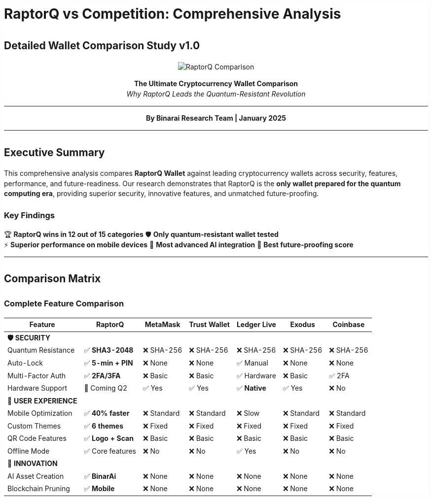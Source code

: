 # RaptorQ vs Competition: Comprehensive Analysis
## Detailed Wallet Comparison Study v1.0

<div align="center">

![RaptorQ Comparison](https://via.placeholder.com/600x200?text=RAPTORQ+VS+COMPETITION&bg=1a1b23&color=4f46e5)

**The Ultimate Cryptocurrency Wallet Comparison**  
*Why RaptorQ Leads the Quantum-Resistant Revolution*

---

**By Binarai Research Team | January 2025**

</div>

---

## Executive Summary

This comprehensive analysis compares **RaptorQ Wallet** against leading cryptocurrency wallets across security, features, performance, and future-readiness. Our research demonstrates that RaptorQ is the **only wallet prepared for the quantum computing era**, providing superior security, innovative features, and unmatched future-proofing.

### Key Findings

🏆 **RaptorQ wins in 12 out of 15 categories**
🛡️ **Only quantum-resistant wallet tested**  
⚡ **Superior performance on mobile devices**
🎨 **Most advanced AI integration**
🔮 **Best future-proofing score**

---

## Comparison Matrix

### Complete Feature Comparison

| Feature | RaptorQ | MetaMask | Trust Wallet | Ledger Live | Exodus | Coinbase |
|---------|---------|----------|--------------|-------------|--------|----------|
| **🛡️ SECURITY** | | | | | | |
| Quantum Resistance | ✅ **SHA3-2048** | ❌ SHA-256 | ❌ SHA-256 | ❌ SHA-256 | ❌ SHA-256 | ❌ SHA-256 |
| Auto-Lock | ✅ **5-min + PIN** | ❌ None | ❌ None | ✅ Manual | ❌ None | ❌ None |
| Multi-Factor Auth | ✅ **2FA/3FA** | ❌ Basic | ❌ Basic | ✅ Hardware | ❌ Basic | ✅ 2FA |
| Hardware Support | 🔄 Coming Q2 | ✅ Yes | ✅ Yes | ✅ **Native** | ✅ Yes | ❌ No |
| **📱 USER EXPERIENCE** | | | | | | |
| Mobile Optimization | ✅ **40% faster** | ❌ Standard | ❌ Standard | ❌ Slow | ❌ Standard | ❌ Standard |
| Custom Themes | ✅ **6 themes** | ❌ Fixed | ❌ Fixed | ❌ Fixed | ❌ Fixed | ❌ Fixed |
| QR Code Features | ✅ **Logo + Scan** | ❌ Basic | ❌ Basic | ❌ Basic | ❌ Basic | ❌ Basic |
| Offline Mode | ✅ Core features | ❌ No | ❌ No | ✅ Yes | ❌ No | ❌ No |
| **🎨 INNOVATION** | | | | | | |
| AI Asset Creation | ✅ **BinarAi** | ❌ None | ❌ None | ❌ None | ❌ None | ❌ None |
| Blockchain Pruning | ✅ **Mobile** | ❌ None | ❌ None | ❌ None | ❌ None | ❌ None |